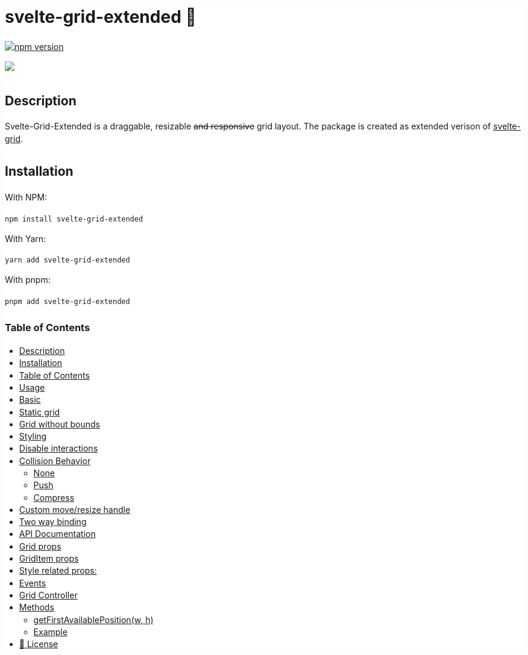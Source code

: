# svelte-grid-extended 🍾

[![npm version](https://badge.fury.io/js/svelte-grid-extended.svg)](https://badge.fury.io/js/svelte-grid-extended)


<img src=".github/images/santa.gif" width="100%" />

## Description

Svelte-Grid-Extended is a draggable, resizable ~~and responsive~~ grid layout. The package is created as extended verison of [svelte-grid](https://github.com/vaheqelyan/svelte-grid).

## Installation

With NPM:

```sh
npm install svelte-grid-extended
```

With Yarn:

```shPackage currently in alpha, please consider that it **will** be changed in the future
yarn add svelte-grid-extended
```

With pnpm:

```sh
pnpm add svelte-grid-extended
```

### Table of Contents

- [Description](#description)
- [Installation](#installation)
- [Table of Contents](#table-of-contents)
- [Usage](#usage)
- [Basic](#basic)
- [Static grid](#static-grid)
- [Grid without bounds](#grid-without-bounds)
- [Styling](#styling)
- [Disable interactions](#disable-interactions)
- [Collision Behavior](#collision-behavior)
  - [None](#none)
  - [Push](#push)
  - [Compress](#compress)
- [Custom move/resize handle](#custom-moveresize-handle)
- [Two way binding](#two-way-binding)
- [API Documentation](#api-documentation)
- [Grid props](#grid-props)
- [GridItem props](#griditem-props)
- [Style related props:](#style-related-props)
- [Events](#events)
- [Grid Controller](#grid-controller)
- [Methods](#methods)
  - [getFirstAvailablePosition(w, h)](#getfirstavailablepositionw-h)
  - [Example](#example)
- [📜 License](#-license)
